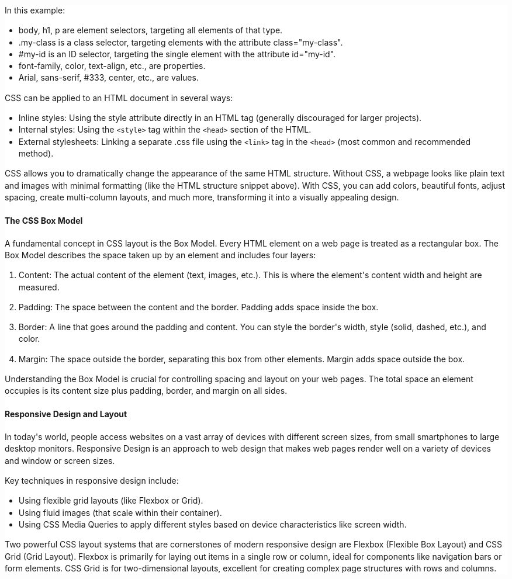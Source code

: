   

In this example:

 - body, h1, p are element selectors, targeting all elements of that type.
 - .my-class is a class selector, targeting elements with the attribute class="my-class".
 - #my-id is an ID selector, targeting the single element with the attribute id="my-id".
 - font-family, color, text-align, etc., are properties.
 - Arial, sans-serif, #333, center, etc., are values.

CSS can be applied to an HTML document in several ways:

 - Inline styles: Using the style attribute directly in an HTML tag (generally discouraged for larger projects).
 - Internal styles: Using the `<style>` tag within the `<head>` section of the HTML.
 - External stylesheets: Linking a separate .css file using the `<link>` tag in the `<head>` (most common and recommended method).

CSS allows you to dramatically change the appearance of the same HTML structure. Without CSS, a webpage looks like plain text and images with minimal formatting (like the HTML structure snippet above). With CSS, you can add colors, beautiful fonts, adjust spacing, create multi-column layouts, and much more, transforming it into a visually appealing design.

#### The CSS Box Model

A fundamental concept in CSS layout is the Box Model. Every HTML element on a web page is treated as a rectangular box. The Box Model describes the space taken up by an element and includes four layers:

1. Content: The actual content of the element (text, images, etc.). This is where the element's content width and height are measured.

2. Padding: The space between the content and the border. Padding adds space inside the box.

3. Border: A line that goes around the padding and content. You can style the border's width, style (solid, dashed, etc.), and color.

4. Margin: The space outside the border, separating this box from other elements. Margin adds space outside the box.

Understanding the Box Model is crucial for controlling spacing and layout on your web pages. The total space an element occupies is its content size plus padding, border, and margin on all sides.

#### Responsive Design and Layout

In today's world, people access websites on a vast array of devices with different screen sizes, from small smartphones to large desktop monitors. Responsive Design is an approach to web design that makes web pages render well on a variety of devices and window or screen sizes.

Key techniques in responsive design include:

 - Using flexible grid layouts (like Flexbox or Grid).
 - Using fluid images (that scale within their container).
 - Using CSS Media Queries to apply different styles based on device characteristics like screen width.

Two powerful CSS layout systems that are cornerstones of modern responsive design are Flexbox (Flexible Box Layout) and CSS Grid (Grid Layout). Flexbox is primarily for laying out items in a single row or column, ideal for components like navigation bars or form elements. CSS Grid is for two-dimensional layouts, excellent for creating complex page structures with rows and columns.
